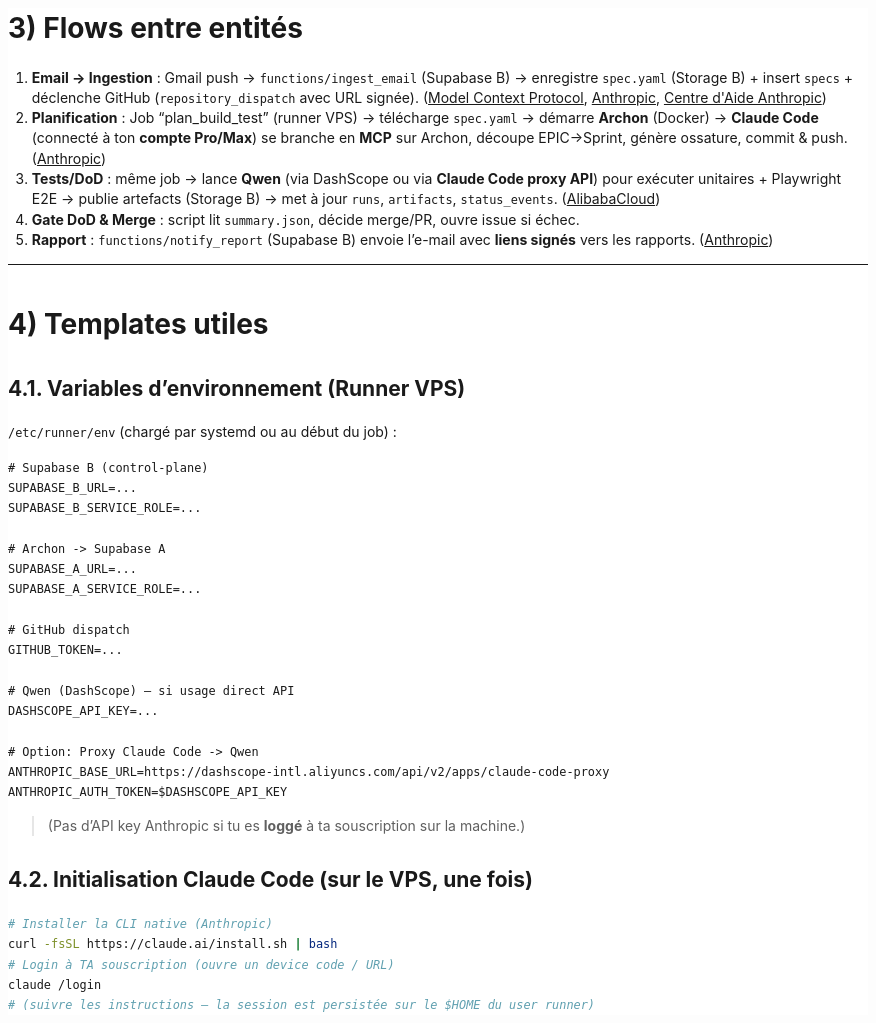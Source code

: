 
# 3) Flows entre entités

1. **Email → Ingestion** : Gmail push → `functions/ingest_email` (Supabase B) → enregistre `spec.yaml` (Storage B) + insert `specs` + déclenche GitHub (`repository_dispatch` avec URL signée). ([Model Context Protocol][8], [Anthropic][3], [Centre d'Aide Anthropic][2])
2. **Planification** : Job “plan\_build\_test” (runner VPS) → télécharge `spec.yaml` → démarre **Archon** (Docker) → **Claude Code** (connecté à ton **compte Pro/Max**) se branche en **MCP** sur Archon, découpe EPIC→Sprint, génère ossature, commit & push. ([Anthropic][1])
3. **Tests/DoD** : même job → lance **Qwen** (via DashScope ou via **Claude Code proxy API**) pour exécuter unitaires + Playwright E2E → publie artefacts (Storage B) → met à jour `runs`, `artifacts`, `status_events`. ([AlibabaCloud][4])
4. **Gate DoD & Merge** : script lit `summary.json`, décide merge/PR, ouvre issue si échec.
5. **Rapport** : `functions/notify_report` (Supabase B) envoie l’e-mail avec **liens signés** vers les rapports. ([Anthropic][3])

---

# 4) Templates utiles

## 4.1. Variables d’environnement (Runner VPS)

`/etc/runner/env` (chargé par systemd ou au début du job) :

```
# Supabase B (control-plane)
SUPABASE_B_URL=...
SUPABASE_B_SERVICE_ROLE=...

# Archon -> Supabase A
SUPABASE_A_URL=...
SUPABASE_A_SERVICE_ROLE=...

# GitHub dispatch
GITHUB_TOKEN=...

# Qwen (DashScope) – si usage direct API
DASHSCOPE_API_KEY=...

# Option: Proxy Claude Code -> Qwen
ANTHROPIC_BASE_URL=https://dashscope-intl.aliyuncs.com/api/v2/apps/claude-code-proxy
ANTHROPIC_AUTH_TOKEN=$DASHSCOPE_API_KEY
```

> (Pas d’API key Anthropic si tu es **loggé** à ta souscription sur la machine.)

## 4.2. Initialisation Claude Code (sur le VPS, **une fois**)

```bash
# Installer la CLI native (Anthropic)
curl -fsSL https://claude.ai/install.sh | bash
# Login à TA souscription (ouvre un device code / URL)
claude /login
# (suivre les instructions – la session est persistée sur le $HOME du user runner)
```


[1]: https://docs.anthropic.com/en/docs/mcp?utm_source=chatgpt.com "Model Context Protocol (MCP)"
[2]: https://www.anthropic.com/news/model-context-protocol?utm_source=chatgpt.com "Introducing the Model Context Protocol"
[3]: https://github.com/modelcontextprotocol?utm_source=chatgpt.com "Model Context Protocol"
[4]: https://supabase.com/docs/guides/functions?utm_source=chatgpt.com "Edge Functions | Supabase Docs"
[5]: https://supabase.com/docs/reference/javascript/storage-from-createsignedurl?utm_source=chatgpt.com "JavaScript: Create a signed URL"
[6]: https://developers.google.com/workspace/gmail/api/guides/push?utm_source=chatgpt.com "Push Notifications | Gmail"
[7]: https://docs.github.com/actions/using-github-hosted-runners/about-github-hosted-runners?utm_source=chatgpt.com "GitHub-hosted runners"
[8]: https://docs.github.com/actions/hosting-your-own-runners?utm_source=chatgpt.com "Self-hosted runners"
[9]: https://docs.anthropic.com/en/docs/claude-code/overview?utm_source=chatgpt.com "Claude Code overview"
[10]: https://qwenlm.github.io/blog/qwen3-coder/?utm_source=chatgpt.com "Qwen3-Coder: Agentic Coding in the World | Qwen"
[11]: https://aiengineerguide.com/blog/claude-code-qwen3-coder/?utm_source=chatgpt.com "How to use Claude Code with Qwen3 Coder"
[12]: https://playwright.dev/?utm_source=chatgpt.com "Playwright: Fast and reliable end-to-end testing for modern ..."
[13]: https://docs.anthropic.com/en/docs/claude-code/cli-reference?utm_source=chatgpt.com "CLI reference"
[14]: https://playwright.dev/docs/writing-tests?utm_source=chatgpt.com "Writing tests"
[15]: https://docs.anthropic.com/en/docs/claude-code/quickstart?utm_source=chatgpt.com "Quickstart - Claude Code"
[1]: https://docs.anthropic.com/en/docs/claude-code/setup?utm_source=chatgpt.com "Set up Claude Code"
[2]: https://support.anthropic.com/en/articles/11145838-using-claude-code-with-your-pro-or-max-plan?utm_source=chatgpt.com "Using Claude Code with your Pro or Max plan"
[3]: https://www.anthropic.com/claude-code?utm_source=chatgpt.com "Claude Code: Deep coding at terminal velocity ..."
[4]: https://www.alibabacloud.com/help/en/model-studio/qwen-coder?utm_source=chatgpt.com "Alibaba Cloud Model Studio:Code capabilities (Qwen-Coder)"
[5]: https://qwenlm.github.io/blog/qwen3-coder/?utm_source=chatgpt.com "Qwen3-Coder: Agentic Coding in the World | Qwen"
[6]: https://medium.com/%40fairjmflyer/qwen3-coder-explained-performance-analysis-pricing-insights-and-getting-started-guide-301a7a4b137b?utm_source=chatgpt.com "Qwen3-Coder Explained: Performance Analysis, Pricing Insights ..."
[7]: https://www.datacamp.com/tutorial/qwen-code?utm_source=chatgpt.com "Qwen Code CLI: A Guide With Examples"
[8]: https://modelcontextprotocol.io/?utm_source=chatgpt.com "Model Context Protocol: Introduction"
[9]: https://www.anthropic.com/news/model-context-protocol?utm_source=chatgpt.com "Introducing the Model Context Protocol"
[10]: https://docs.anthropic.com/en/docs/claude-code/quickstart?utm_source=chatgpt.com "Quickstart - Claude Code"